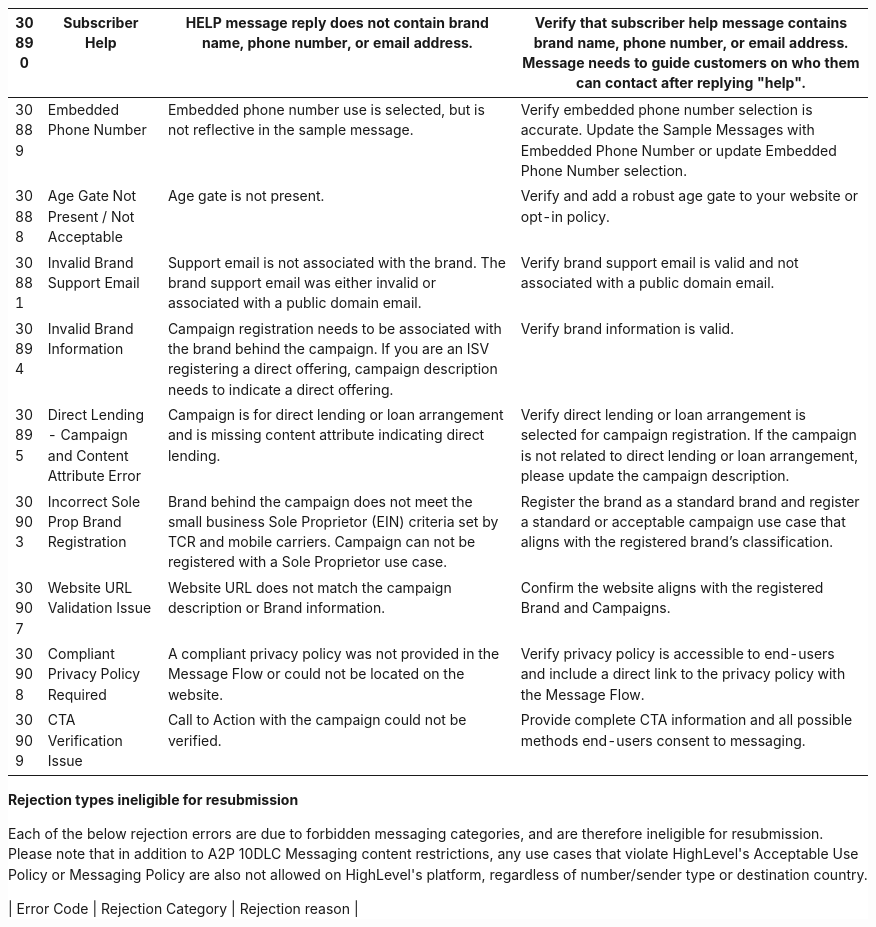 | 30890 | Subscriber Help                                       | HELP message reply does not contain brand name, phone number, or email address.                                                                                                             | Verify that subscriber help message contains brand name, phone number, or email address. Message needs to guide customers on who them can contact after replying "help".                       |
| ----- | ----------------------------------------------------- | ------------------------------------------------------------------------------------------------------------------------------------------------------------------------------------------- | ---------------------------------------------------------------------------------------------------------------------------------------------------------------------------------------------- |
| 30889 | Embedded Phone Number                                 | Embedded phone number use is selected, but is not reflective in the sample message.                                                                                                         | Verify embedded phone number selection is accurate. Update the Sample Messages with Embedded Phone Number or update Embedded Phone Number selection.                                           |
| 30888 | Age Gate Not Present / Not Acceptable                 | Age gate is not present.                                                                                                                                                                    | Verify and add a robust age gate to your website or opt-in policy.                                                                                                                             |
| 30881 | Invalid Brand Support Email                           | Support email is not associated with the brand. The brand support email was either invalid or associated with a public domain email.                                                        | Verify brand support email is valid and not associated with a public domain email.                                                                                                             |
| 30894 | Invalid Brand Information                             | Campaign registration needs to be associated with the brand behind the campaign. If you are an ISV registering a direct offering, campaign description needs to indicate a direct offering. | Verify brand information is valid.                                                                                                                                                             |
| 30895 | Direct Lending - Campaign and Content Attribute Error | Campaign is for direct lending or loan arrangement and is missing content attribute indicating direct lending.                                                                              | Verify direct lending or loan arrangement is selected for campaign registration. If the campaign is not related to direct lending or loan arrangement, please update the campaign description. |
| 30903 | Incorrect Sole Prop Brand Registration                | Brand behind the campaign does not meet the small business Sole Proprietor (EIN) criteria set by TCR and mobile carriers. Campaign can not be registered with a Sole Proprietor use case.   | Register the brand as a standard brand and register a standard or acceptable campaign use case that aligns with the registered brand’s classification.                                         |
| 30907 | Website URL Validation Issue                          | Website URL does not match the campaign description or Brand information.                                                                                                                   | Confirm the website aligns with the registered Brand and Campaigns.                                                                                                                            |
| 30908 | Compliant Privacy Policy Required                     | A compliant privacy policy was not provided in the Message Flow or could not be located on the website.                                                                                     | Verify privacy policy is accessible to end-users and include a direct link to the privacy policy with the Message Flow.                                                                        |
| 30909 | CTA Verification Issue                                | Call to Action with the campaign could not be verified.                                                                                                                                     | Provide complete CTA information and all possible methods end-users consent to messaging.                                                                                                      |
  
  
**Rejection types ineligible for resubmission** 

  
Each of the below rejection errors are due to forbidden messaging categories, and are therefore ineligible for resubmission. Please note that in addition to A2P 10DLC Messaging content restrictions, any use cases that violate HighLevel's Acceptable Use Policy or Messaging Policy are also not allowed on HighLevel's platform, regardless of number/sender type or destination country.

  
| Error Code | Rejection Category                          | Rejection reason                                                                                                                                                                                                                                                                                                                                                                                                             |